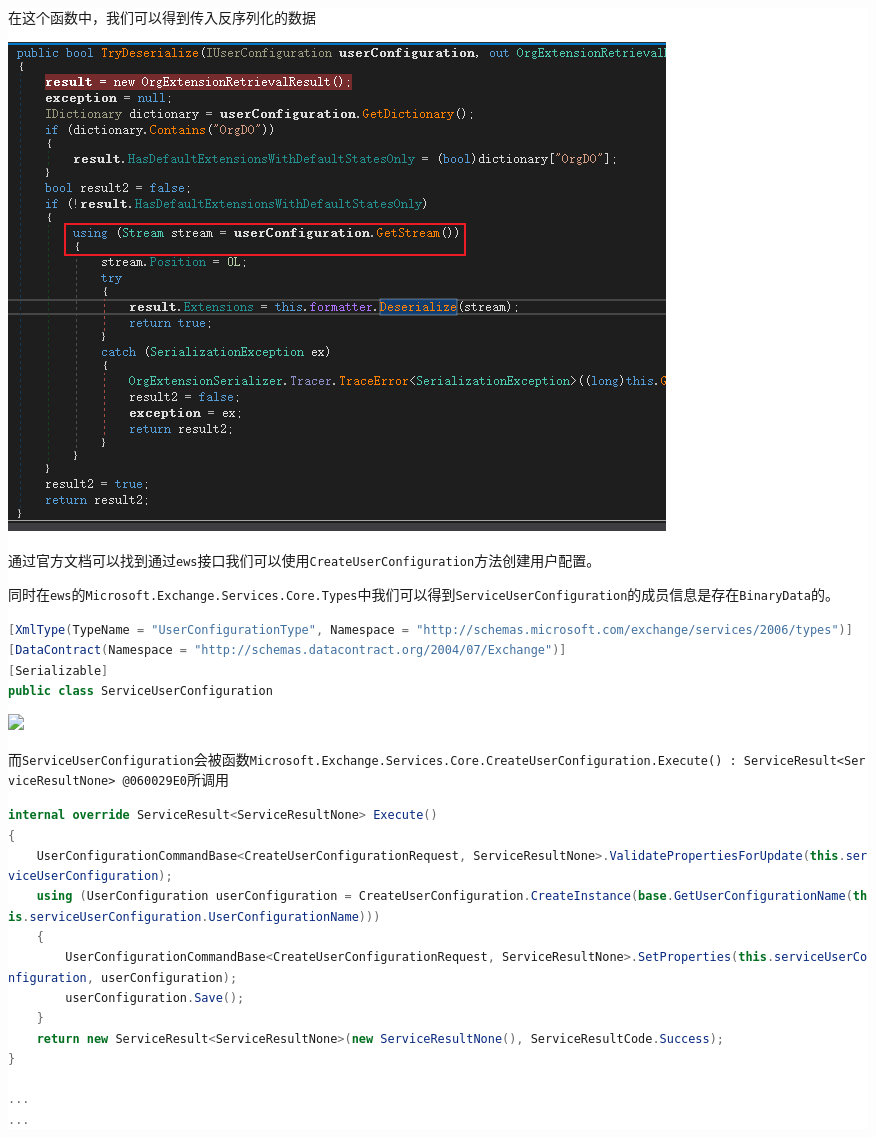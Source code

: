 在这个函数中，我们可以得到传入反序列化的数据

![](../img/CVE-2021-42321/des3.png)


通过官方文档可以找到通过`ews`接口我们可以使用`CreateUserConfiguration`方法创建用户配置。

同时在`ews`的`Microsoft.Exchange.Services.Core.Types`中我们可以得到`ServiceUserConfiguration`的成员信息是存在`BinaryData`的。

```csharp
[XmlType(TypeName = "UserConfigurationType", Namespace = "http://schemas.microsoft.com/exchange/services/2006/types")]
[DataContract(Namespace = "http://schemas.datacontract.org/2004/07/Exchange")]
[Serializable]
public class ServiceUserConfiguration
```

![](../img/CVE-2021-42321/binary.png)

而`ServiceUserConfiguration`会被函数`Microsoft.Exchange.Services.Core.CreateUserConfiguration.Execute() : ServiceResult<ServiceResultNone> @060029E0`所调用

```csharp
internal override ServiceResult<ServiceResultNone> Execute()
{
    UserConfigurationCommandBase<CreateUserConfigurationRequest, ServiceResultNone>.ValidatePropertiesForUpdate(this.serviceUserConfiguration);
    using (UserConfiguration userConfiguration = CreateUserConfiguration.CreateInstance(base.GetUserConfigurationName(this.serviceUserConfiguration.UserConfigurationName)))
    {
        UserConfigurationCommandBase<CreateUserConfigurationRequest, ServiceResultNone>.SetProperties(this.serviceUserConfiguration, userConfiguration);
        userConfiguration.Save();
    }
    return new ServiceResult<ServiceResultNone>(new ServiceResultNone(), ServiceResultCode.Success);
}

...
...

```